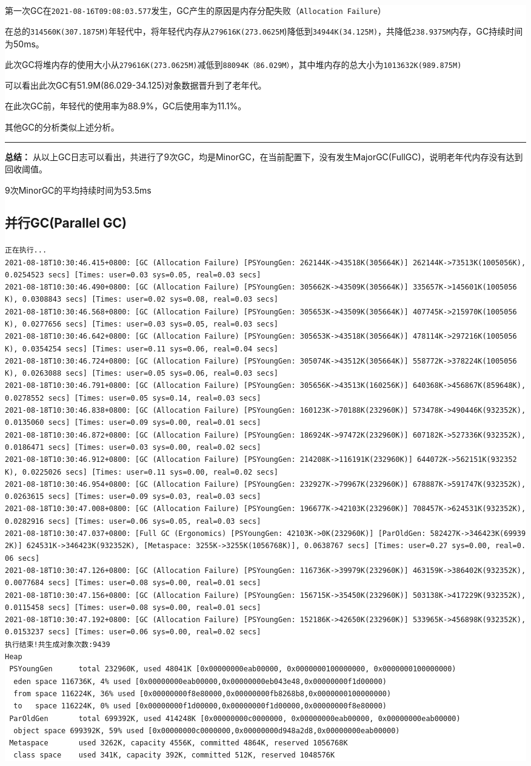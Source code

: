 第一次GC在`2021-08-16T09:08:03.577`发生，GC产生的原因是内存分配失败（`Allocation Failure`）

在总的`314560K(307.1875M)`年轻代中，将年轻代内存从`279616K(273.0625M`)降低到`34944K(34.125M)`，共降低`238.9375M`内存，GC持续时间为50ms。

此次GC将堆内存的使用大小从`279616K(273.0625M)`减低到`88094K（86.029M）`，其中堆内存的总大小为`1013632K(989.875M)`

可以看出此次GC有51.9M(86.029-34.125)对象数据晋升到了老年代。

在此次GC前，年轻代的使用率为88.9%，GC后使用率为11.1%。

其他GC的分析类似上述分析。

---

**总结：** 从以上GC日志可以看出，共进行了9次GC，均是MinorGC，在当前配置下，没有发生MajorGC(FullGC)，说明老年代内存没有达到回收阈值。

9次MinorGC的平均持续时间为53.5ms

## 并行GC(Parallel GC)

```
正在执行...
2021-08-18T10:30:46.415+0800: [GC (Allocation Failure) [PSYoungGen: 262144K->43518K(305664K)] 262144K->73513K(1005056K), 0.0254523 secs] [Times: user=0.03 sys=0.05, real=0.03 secs] 
2021-08-18T10:30:46.490+0800: [GC (Allocation Failure) [PSYoungGen: 305662K->43509K(305664K)] 335657K->145601K(1005056K), 0.0308843 secs] [Times: user=0.02 sys=0.08, real=0.03 secs] 
2021-08-18T10:30:46.568+0800: [GC (Allocation Failure) [PSYoungGen: 305653K->43509K(305664K)] 407745K->215970K(1005056K), 0.0277656 secs] [Times: user=0.03 sys=0.05, real=0.03 secs] 
2021-08-18T10:30:46.642+0800: [GC (Allocation Failure) [PSYoungGen: 305653K->43518K(305664K)] 478114K->297216K(1005056K), 0.0354254 secs] [Times: user=0.11 sys=0.06, real=0.04 secs] 
2021-08-18T10:30:46.724+0800: [GC (Allocation Failure) [PSYoungGen: 305074K->43512K(305664K)] 558772K->378224K(1005056K), 0.0263088 secs] [Times: user=0.05 sys=0.06, real=0.03 secs] 
2021-08-18T10:30:46.791+0800: [GC (Allocation Failure) [PSYoungGen: 305656K->43513K(160256K)] 640368K->456867K(859648K), 0.0278552 secs] [Times: user=0.05 sys=0.14, real=0.03 secs] 
2021-08-18T10:30:46.838+0800: [GC (Allocation Failure) [PSYoungGen: 160123K->70188K(232960K)] 573478K->490446K(932352K), 0.0135060 secs] [Times: user=0.09 sys=0.00, real=0.01 secs] 
2021-08-18T10:30:46.872+0800: [GC (Allocation Failure) [PSYoungGen: 186924K->97472K(232960K)] 607182K->527336K(932352K), 0.0186471 secs] [Times: user=0.03 sys=0.00, real=0.02 secs] 
2021-08-18T10:30:46.912+0800: [GC (Allocation Failure) [PSYoungGen: 214208K->116191K(232960K)] 644072K->562151K(932352K), 0.0225026 secs] [Times: user=0.11 sys=0.00, real=0.02 secs] 
2021-08-18T10:30:46.954+0800: [GC (Allocation Failure) [PSYoungGen: 232927K->79967K(232960K)] 678887K->591747K(932352K), 0.0263615 secs] [Times: user=0.09 sys=0.03, real=0.03 secs] 
2021-08-18T10:30:47.008+0800: [GC (Allocation Failure) [PSYoungGen: 196677K->42103K(232960K)] 708457K->624531K(932352K), 0.0282916 secs] [Times: user=0.06 sys=0.05, real=0.03 secs] 
2021-08-18T10:30:47.037+0800: [Full GC (Ergonomics) [PSYoungGen: 42103K->0K(232960K)] [ParOldGen: 582427K->346423K(699392K)] 624531K->346423K(932352K), [Metaspace: 3255K->3255K(1056768K)], 0.0638767 secs] [Times: user=0.27 sys=0.00, real=0.06 secs] 
2021-08-18T10:30:47.126+0800: [GC (Allocation Failure) [PSYoungGen: 116736K->39979K(232960K)] 463159K->386402K(932352K), 0.0077684 secs] [Times: user=0.08 sys=0.00, real=0.01 secs] 
2021-08-18T10:30:47.156+0800: [GC (Allocation Failure) [PSYoungGen: 156715K->35450K(232960K)] 503138K->417229K(932352K), 0.0115458 secs] [Times: user=0.08 sys=0.00, real=0.01 secs] 
2021-08-18T10:30:47.192+0800: [GC (Allocation Failure) [PSYoungGen: 152186K->42650K(232960K)] 533965K->456898K(932352K), 0.0153237 secs] [Times: user=0.06 sys=0.00, real=0.02 secs] 
执行结束!共生成对象次数:9439
Heap
 PSYoungGen      total 232960K, used 48041K [0x00000000eab00000, 0x0000000100000000, 0x0000000100000000)
  eden space 116736K, 4% used [0x00000000eab00000,0x00000000eb043e48,0x00000000f1d00000)
  from space 116224K, 36% used [0x00000000f8e80000,0x00000000fb8268b8,0x0000000100000000)
  to   space 116224K, 0% used [0x00000000f1d00000,0x00000000f1d00000,0x00000000f8e80000)
 ParOldGen       total 699392K, used 414248K [0x00000000c0000000, 0x00000000eab00000, 0x00000000eab00000)
  object space 699392K, 59% used [0x00000000c0000000,0x00000000d948a2d8,0x00000000eab00000)
 Metaspace       used 3262K, capacity 4556K, committed 4864K, reserved 1056768K
  class space    used 341K, capacity 392K, committed 512K, reserved 1048576K
```
